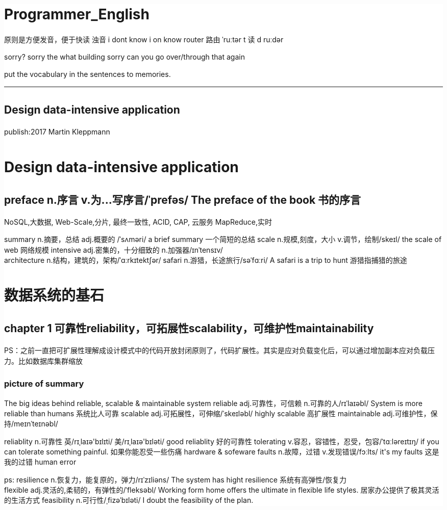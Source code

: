 # Programmer_English

原则是方便发音，便于快读
浊音 i dont know   i on know
     router 路由  ˈruːtər  t 读 d  ruːdər 

sorry?
sorry the what building
sorry can you go over/through that again

put the vocabulary in the sentences to memories. 


---------------------------------------------
Design data-intensive application
---------------------------------------------
publish:2017   Martin Kleppmann
# Design data-intensive application

## preface n.序言 v.为...写序言/ˈprefəs/  The preface of the book 书的序言
NoSQL,大数据, Web-Scale,分片, 最终一致性, ACID, CAP, 云服务
MapReduce,实时

summary	n.摘要，总结 adj.概要的 /ˈsʌməri/  a brief summary 一个简短的总结
scale	n.规模,刻度，大小 v.调节，绘制/skeɪl/ the scale of web 网络规模
intensive	adj.密集的，十分细致的 n.加强器/ɪnˈtensɪv/  
architecture	n.结构，建筑的，架构/ˈɑːrkɪtektʃər/
safari	n.游猎，长途旅行/səˈfɑːri/ A safari is a trip to hunt 游猎指捕猎的旅途

# 数据系统的基石
## chapter 1 可靠性reliability，可拓展性scalability，可维护性maintainability	
PS：之前一直把可扩展性理解成设计模式中的代码开放封闭原则了，代码扩展性。其实是应对负载变化后，可以通过增加副本应对负载压力。比如数据库集群缩放

### picture of summary 
The big ideas behind reliable, scalable & maintainable system
reliable	adj.可靠性，可信赖 n.可靠的人/rɪˈlaɪəbl/ System is more reliable than humans 系统比人可靠
scalable	adj.可拓展性，可伸缩/ˈskeɪləbl/	   highly scalable 高扩展性
maintainable adj.可维护性，保持/meɪnˈteɪnəbl/

reliablity n.可靠性	英/rɪˌlaɪə'bɪlɪti/ 美/rɪˌlaɪə'bɪləti/  good reliablity 好的可靠性
tolerating	v.容忍，容错性，忍受，包容/ˈtɑːləreɪtɪŋ/	if you can tolerate something painful. 如果你能忍受一些伤痛
hardware & sofeware
faults	n.故障，过错 v.发现错误/fɔːlts/   it's my faults 这是我的过错
human error

ps:
	resilience n.恢复力，能复原的，弹力/rɪˈzɪliəns/   The system has hight resilience 系统有高弹性/恢复力 	
	flexible adj.灵活的,柔韧的，有弹性的/ˈfleksəbl/	  Working form home offers the ultimate in flexible life styles. 居家办公提供了极其灵活的生活方式
	feasibility	n.可行性/ˌfizəˈbɪləti/ I doubt the feasibility of the plan.
